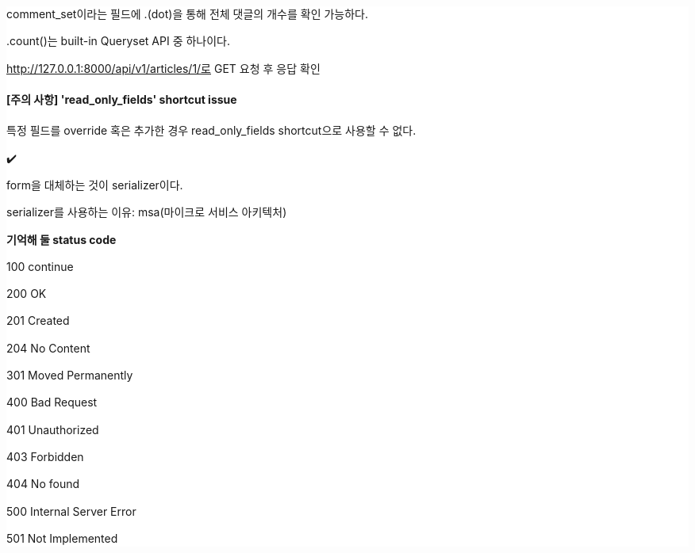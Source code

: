 comment_set이라는 필드에 .(dot)을 통해 전체 댓글의 개수를 확인 가능하다.

.count()는 built-in Queryset API 중 하나이다.



http://127.0.0.1:8000/api/v1/articles/1/로 GET 요청 후 응답 확인



#### [주의 사항] 'read_only_fields' shortcut issue

특정 필드를 override 혹은 추가한 경우 read_only_fields shortcut으로 사용할 수 없다.



:heavy_check_mark:

form을 대체하는 것이 serializer이다.

serializer를 사용하는 이유: msa(마이크로 서비스 아키텍처)



**기억해 둘 status code**

100 continue

200 OK

201 Created

204 No Content

301 Moved Permanently

400 Bad Request 

401 Unauthorized

403 Forbidden

404 No found

500 Internal Server Error

501 Not Implemented
